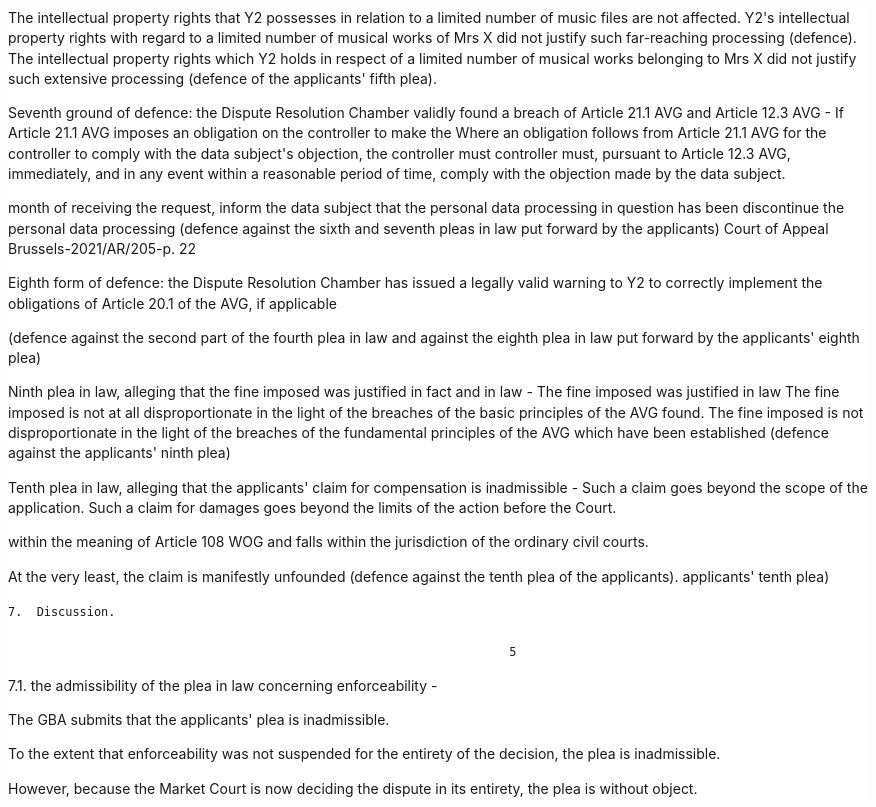 The intellectual property rights that Y2 possesses in relation to a limited number of music files are not affected.
Y2's intellectual property rights with regard to a limited number of musical works of Mrs X did not justify such far-reaching processing (defence).
The intellectual property rights which Y2 holds in respect of a limited number of musical works belonging to Mrs X did not justify such extensive processing (defence of the applicants' fifth plea).

Seventh ground of defence: the Dispute Resolution Chamber validly found a breach of Article 21.1
AVG and Article 12.3 AVG - If Article 21.1 AVG imposes an obligation on the controller to make the
Where an obligation follows from Article 21.1 AVG for the controller to comply with the data subject's objection, the controller must
controller must, pursuant to Article 12.3 AVG, immediately, and in any event within a reasonable period of time, comply with the objection made by the data subject.

month of receiving the request, inform the data subject that the personal data processing in question has been
discontinue the personal data processing (defence against the sixth and seventh pleas in law put forward by the
applicants) Court of Appeal Brussels-2021/AR/205-p. 22

Eighth form of defence: the Dispute Resolution Chamber has issued a legally valid warning to Y2 to
correctly implement the obligations of Article 20.1 of the AVG, if applicable

(defence against the second part of the fourth plea in law and against the eighth plea in law put forward by the
applicants' eighth plea)

Ninth plea in law, alleging that the fine imposed was justified in fact and in law - The fine imposed was justified in law
The fine imposed is not at all disproportionate in the light of the breaches of the basic principles of the AVG found.
The fine imposed is not disproportionate in the light of the breaches of the fundamental principles of the AVG which have been established (defence against the applicants' ninth plea)

Tenth plea in law, alleging that the applicants' claim for compensation is inadmissible - Such a claim goes beyond the scope of the application.
Such a claim for damages goes beyond the limits of the action before the Court.

within the meaning of Article 108 WOG and falls within the jurisdiction of the ordinary civil courts.

At the very least, the claim is manifestly unfounded (defence against the tenth plea of the applicants).
applicants' tenth plea)

    7.  Discussion.

                                                                          5
7.1. the admissibility of the plea in law concerning enforceability -

The GBA submits that the applicants' plea is inadmissible.

To the extent that enforceability was not suspended for the entirety of the decision, the
plea is inadmissible.

However, because the Market Court is now deciding the dispute in its entirety, the plea is without
object.
